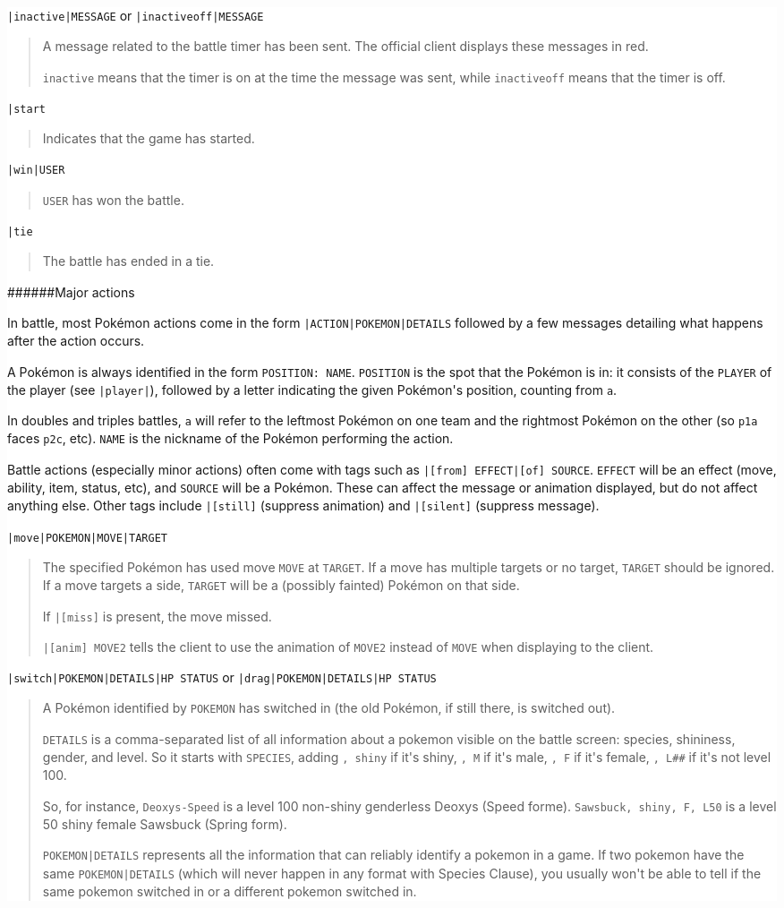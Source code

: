 `|inactive|MESSAGE` or `|inactiveoff|MESSAGE`

> A message related to the battle timer has been sent. The official client
> displays these messages in red.
>
> `inactive` means that the timer is on at the time the message was sent,
> while `inactiveoff` means that the timer is off.

`|start`

> Indicates that the game has started.

`|win|USER`

> `USER` has won the battle.

`|tie`

> The battle has ended in a tie.

######Major actions

In battle, most Pokémon actions come in the form `|ACTION|POKEMON|DETAILS`
followed by a few messages detailing what happens after the action occurs.

A Pokémon is always identified in the form `POSITION: NAME`. `POSITION` is
the spot that the Pokémon is in: it consists of the `PLAYER` of the player
(see `|player|`), followed by a letter indicating the given Pokémon's
position, counting from `a`.

In doubles and triples battles, `a` will refer to the leftmost Pokémon
on one team and the rightmost Pokémon on the other (so `p1a` faces `p2c`,
etc). `NAME` is the nickname of the Pokémon performing the action.

Battle actions (especially minor actions) often come with tags such as
`|[from] EFFECT|[of] SOURCE`. `EFFECT` will be an effect (move, ability,
item, status, etc), and `SOURCE` will be a Pokémon. These can affect the
message or animation displayed, but do not affect anything else. Other 
tags include `|[still]` (suppress animation) and `|[silent]` (suppress message).

`|move|POKEMON|MOVE|TARGET`

> The specified Pokémon has used move `MOVE` at `TARGET`. If a move has
> multiple targets or no target, `TARGET` should be ignored. If a move
> targets a side, `TARGET` will be a (possibly fainted) Pokémon on that
> side.
>
> If `|[miss]` is present, the move missed.
>
> `|[anim] MOVE2` tells the client to use the animation of `MOVE2` instead
> of `MOVE` when displaying to the client.

`|switch|POKEMON|DETAILS|HP STATUS` or `|drag|POKEMON|DETAILS|HP STATUS`

> A Pokémon identified by `POKEMON` has switched in (the old Pokémon, if
> still there, is switched out).
>
> `DETAILS` is a comma-separated list of all information about a pokemon
> visible on the battle screen: species, shininess, gender, and level. So it
> starts with `SPECIES`, adding `, shiny` if it's shiny, `, M` if it's male,
> `, F` if it's female, `, L##` if it's not level 100.
>
> So, for instance, `Deoxys-Speed` is a level 100 non-shiny genderless
> Deoxys (Speed forme). `Sawsbuck, shiny, F, L50` is a level 50 shiny female
> Sawsbuck (Spring form).
>
> `POKEMON|DETAILS` represents all the information that can reliably identify
> a pokemon in a game. If two pokemon have the same `POKEMON|DETAILS` (which
> will never happen in any format with Species Clause), you usually won't be
> able to tell if the same pokemon switched in or a different pokemon switched
> in.